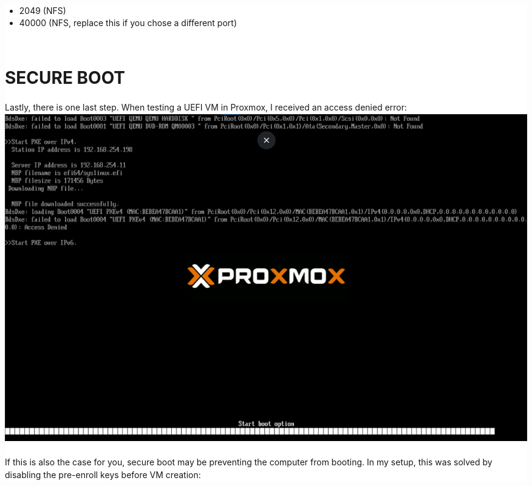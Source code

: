 - 2049 (NFS)
- 40000 (NFS, replace this if you chose a different port)
<br></br>

# SECURE BOOT
Lastly, there is one last step. When testing a UEFI VM in Proxmox, I received an access denied error:
![vm error](./.github/vm-error.png?raw=true) <br></br>
If this is also the case for you, secure boot may be preventing the computer from booting. In my setup, this was solved by disabling the pre-enroll keys before VM creation: